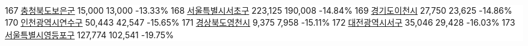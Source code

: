   <tr class="item">
    <td>167</td>
    <td><a href="/apt/충청북도보은군">충청북도보은군</a></td>
    <td>15,000</td>
    <td>13,000</td>
    <td>-13.33%</td>
  </tr>

  <tr class="item">
    <td>168</td>
    <td><a href="/apt/서울특별시서초구">서울특별시서초구</a></td>
    <td>223,125</td>
    <td>190,008</td>
    <td>-14.84%</td>
  </tr>

  <tr class="item">
    <td>169</td>
    <td><a href="/apt/경기도이천시">경기도이천시</a></td>
    <td>27,750</td>
    <td>23,625</td>
    <td>-14.86%</td>
  </tr>

  <tr class="item">
    <td>170</td>
    <td><a href="/apt/인천광역시연수구">인천광역시연수구</a></td>
    <td>50,443</td>
    <td>42,547</td>
    <td>-15.65%</td>
  </tr>

  <tr class="item">
    <td>171</td>
    <td><a href="/apt/경상북도영천시">경상북도영천시</a></td>
    <td>9,375</td>
    <td>7,958</td>
    <td>-15.11%</td>
  </tr>

  <tr class="item">
    <td>172</td>
    <td><a href="/apt/대전광역시서구">대전광역시서구</a></td>
    <td>35,046</td>
    <td>29,428</td>
    <td>-16.03%</td>
  </tr>

  <tr class="item">
    <td>173</td>
    <td><a href="/apt/서울특별시영등포구">서울특별시영등포구</a></td>
    <td>127,774</td>
    <td>102,541</td>
    <td>-19.75%</td>
  </tr>
